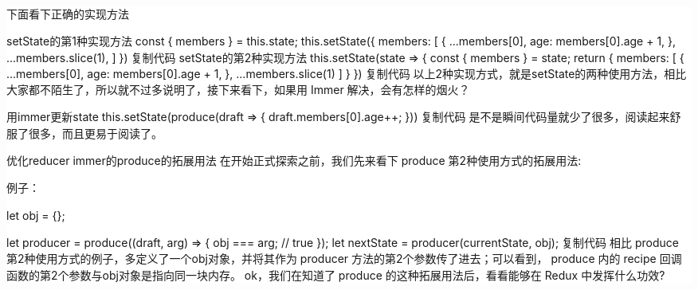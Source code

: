 下面看下正确的实现方法

setState的第1种实现方法
const { members } = this.state;
this.setState({
  members: [
    {
      ...members[0],
      age: members[0].age + 1,
    },
    ...members.slice(1),
  ]
})
复制代码
setState的第2种实现方法
this.setState(state => {
  const { members } = state;
  return {
    members: [
      {
        ...members[0],
        age: members[0].age + 1,
      },
      ...members.slice(1)
    ]
  }
})
复制代码
以上2种实现方式，就是setState的两种使用方法，相比大家都不陌生了，所以就不过多说明了，接下来看下，如果用 Immer 解决，会有怎样的烟火？

用immer更新state
this.setState(produce(draft => {
  draft.members[0].age++;
}))
复制代码
是不是瞬间代码量就少了很多，阅读起来舒服了很多，而且更易于阅读了。

优化reducer
immer的produce的拓展用法
在开始正式探索之前，我们先来看下 produce 第2种使用方式的拓展用法:

例子：

let obj = {};
 
let producer = produce((draft, arg) => {
  obj === arg; // true
});
let nextState = producer(currentState, obj);
复制代码
相比 produce 第2种使用方式的例子，多定义了一个obj对象，并将其作为 producer 方法的第2个参数传了进去；可以看到， produce 内的 recipe 回调函数的第2个参数与obj对象是指向同一块内存。
ok，我们在知道了 produce 的这种拓展用法后，看看能够在 Redux 中发挥什么功效?
